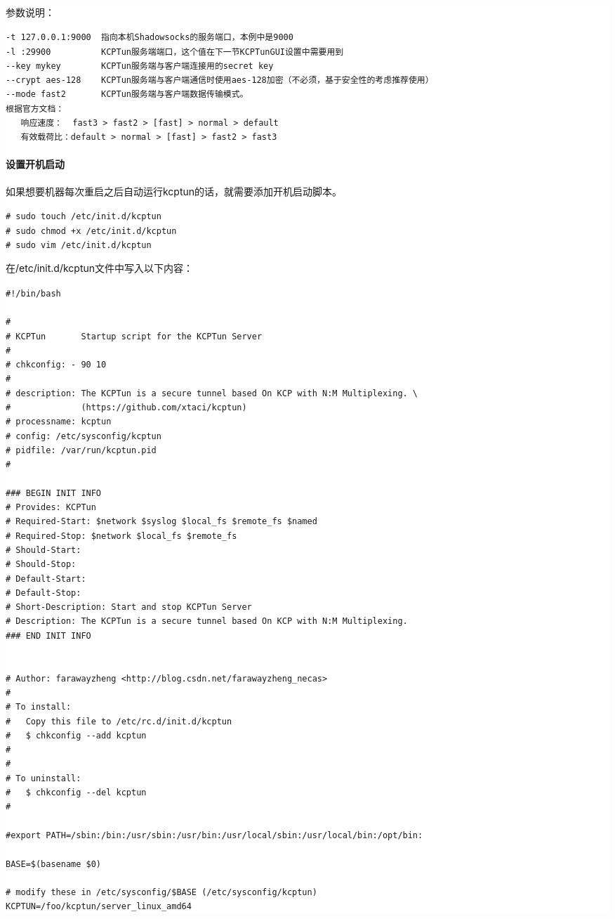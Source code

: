 参数说明：
```
-t 127.0.0.1:9000  指向本机Shadowsocks的服务端口，本例中是9000
-l :29900          KCPTun服务端端口，这个值在下一节KCPTunGUI设置中需要用到
--key mykey        KCPTun服务端与客户端连接用的secret key
--crypt aes-128    KCPTun服务端与客户端通信时使用aes-128加密（不必须，基于安全性的考虑推荐使用）
--mode fast2       KCPTun服务端与客户端数据传输模式。
根据官方文档：
   响应速度：  fast3 > fast2 > [fast] > normal > default
   有效载荷比：default > normal > [fast] > fast2 > fast3
```
#### 设置开机启动

如果想要机器每次重启之后自动运行kcptun的话，就需要添加开机启动脚本。
```
# sudo touch /etc/init.d/kcptun
# sudo chmod +x /etc/init.d/kcptun
# sudo vim /etc/init.d/kcptun
```
在/etc/init.d/kcptun文件中写入以下内容：
```
#!/bin/bash

#
# KCPTun       Startup script for the KCPTun Server
#
# chkconfig: - 90 10
# 
# description: The KCPTun is a secure tunnel based On KCP with N:M Multiplexing. \
#              (https://github.com/xtaci/kcptun)
# processname: kcptun
# config: /etc/sysconfig/kcptun
# pidfile: /var/run/kcptun.pid
# 

### BEGIN INIT INFO
# Provides: KCPTun
# Required-Start: $network $syslog $local_fs $remote_fs $named
# Required-Stop: $network $local_fs $remote_fs 
# Should-Start: 
# Should-Stop:        
# Default-Start:      
# Default-Stop:  
# Short-Description: Start and stop KCPTun Server
# Description: The KCPTun is a secure tunnel based On KCP with N:M Multiplexing.
### END INIT INFO


# Author: farawayzheng <http://blog.csdn.net/farawayzheng_necas>
# 
# To install:
#   Copy this file to /etc/rc.d/init.d/kcptun
#   $ chkconfig --add kcptun
#
#
# To uninstall:
#   $ chkconfig --del kcptun
#   

#export PATH=/sbin:/bin:/usr/sbin:/usr/bin:/usr/local/sbin:/usr/local/bin:/opt/bin:

BASE=$(basename $0)

# modify these in /etc/sysconfig/$BASE (/etc/sysconfig/kcptun)
KCPTUN=/foo/kcptun/server_linux_amd64
```